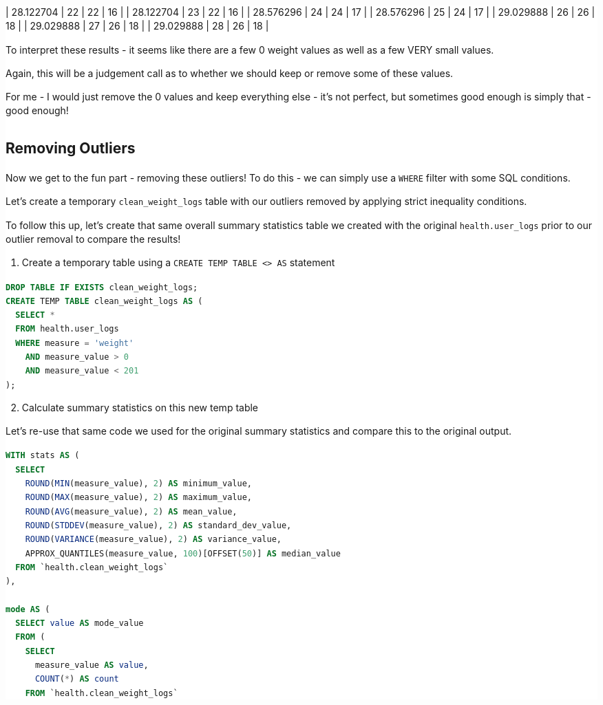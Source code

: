 |      28.122704    |                  22 |             22 |                   16 |
|      28.122704    |                  23 |             22 |                   16 |
|      28.576296    |                  24 |             24 |                   17 |
|      28.576296    |                  25 |             24 |                   17 |
|      29.029888    |                  26 |             26 |                   18 |
|      29.029888    |                  27 |             26 |                   18 |
|      29.029888    |                  28 |             26 |                   18 |

To interpret these results - it seems like there are a few 0 weight values as well as a few VERY small values.

Again, this will be a judgement call as to whether we should keep or remove some of these values.

For me - I would just remove the 0 values and keep everything else - it’s not perfect, but sometimes good enough is simply that - good enough!

## Removing Outliers

Now we get to the fun part - removing these outliers! To do this - we can simply use a `WHERE` filter with some SQL conditions.

Let’s create a temporary `clean_weight_logs` table with our outliers removed by applying strict inequality conditions.

To follow this up, let’s create that same overall summary statistics table we created with the original `health.user_logs` prior to our outlier removal to compare the results!

1. Create a temporary table using a `CREATE TEMP TABLE <> AS` statement

```sql
DROP TABLE IF EXISTS clean_weight_logs;
CREATE TEMP TABLE clean_weight_logs AS (
  SELECT *
  FROM health.user_logs
  WHERE measure = 'weight'
    AND measure_value > 0
    AND measure_value < 201
);
```

2. Calculate summary statistics on this new temp table

Let’s re-use that same code we used for the original summary statistics and compare this to the original output.

```sql
WITH stats AS (
  SELECT
    ROUND(MIN(measure_value), 2) AS minimum_value,
    ROUND(MAX(measure_value), 2) AS maximum_value,
    ROUND(AVG(measure_value), 2) AS mean_value,
    ROUND(STDDEV(measure_value), 2) AS standard_dev_value,
    ROUND(VARIANCE(measure_value), 2) AS variance_value,
    APPROX_QUANTILES(measure_value, 100)[OFFSET(50)] AS median_value
  FROM `health.clean_weight_logs`
),

mode AS (
  SELECT value AS mode_value
  FROM (
    SELECT 
      measure_value AS value, 
      COUNT(*) AS count
    FROM `health.clean_weight_logs`
```